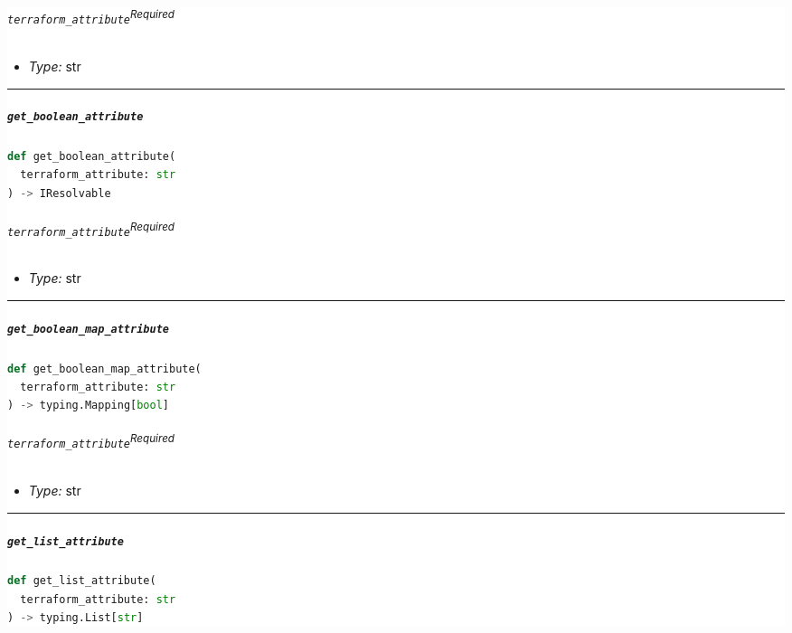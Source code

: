 ###### `terraform_attribute`<sup>Required</sup> <a name="terraform_attribute" id="@cdktf/provider-opentelekomcloud.natGatewayV2.NatGatewayV2.getAnyMapAttribute.parameter.terraformAttribute"></a>

- *Type:* str

---

##### `get_boolean_attribute` <a name="get_boolean_attribute" id="@cdktf/provider-opentelekomcloud.natGatewayV2.NatGatewayV2.getBooleanAttribute"></a>

```python
def get_boolean_attribute(
  terraform_attribute: str
) -> IResolvable
```

###### `terraform_attribute`<sup>Required</sup> <a name="terraform_attribute" id="@cdktf/provider-opentelekomcloud.natGatewayV2.NatGatewayV2.getBooleanAttribute.parameter.terraformAttribute"></a>

- *Type:* str

---

##### `get_boolean_map_attribute` <a name="get_boolean_map_attribute" id="@cdktf/provider-opentelekomcloud.natGatewayV2.NatGatewayV2.getBooleanMapAttribute"></a>

```python
def get_boolean_map_attribute(
  terraform_attribute: str
) -> typing.Mapping[bool]
```

###### `terraform_attribute`<sup>Required</sup> <a name="terraform_attribute" id="@cdktf/provider-opentelekomcloud.natGatewayV2.NatGatewayV2.getBooleanMapAttribute.parameter.terraformAttribute"></a>

- *Type:* str

---

##### `get_list_attribute` <a name="get_list_attribute" id="@cdktf/provider-opentelekomcloud.natGatewayV2.NatGatewayV2.getListAttribute"></a>

```python
def get_list_attribute(
  terraform_attribute: str
) -> typing.List[str]
```
